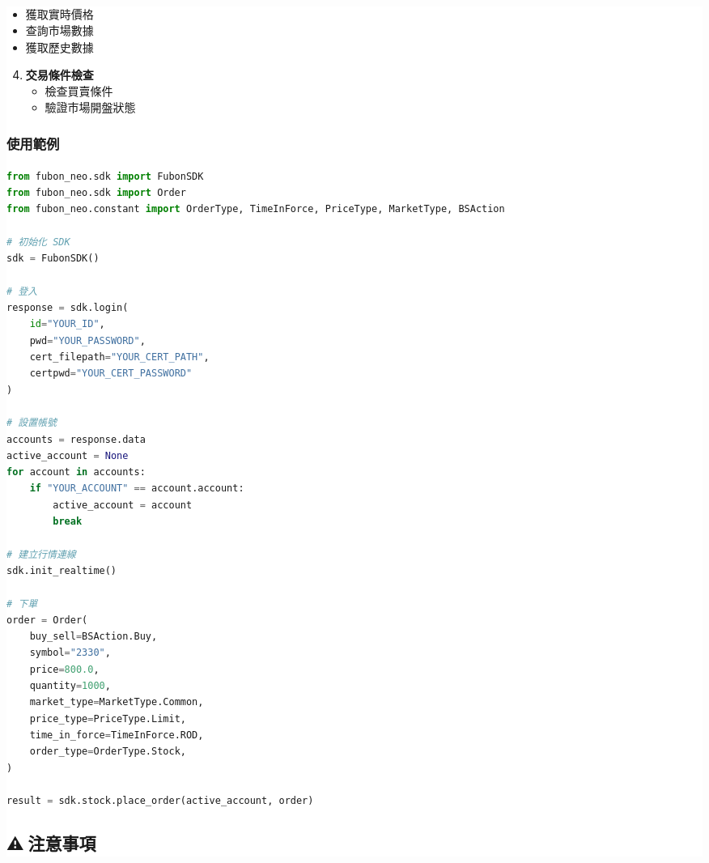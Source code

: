    - 獲取實時價格
   - 查詢市場數據
   - 獲取歷史數據

4. **交易條件檢查**
   - 檢查買賣條件
   - 驗證市場開盤狀態

### 使用範例

```python
from fubon_neo.sdk import FubonSDK
from fubon_neo.sdk import Order
from fubon_neo.constant import OrderType, TimeInForce, PriceType, MarketType, BSAction

# 初始化 SDK
sdk = FubonSDK()

# 登入
response = sdk.login(
    id="YOUR_ID",
    pwd="YOUR_PASSWORD",
    cert_filepath="YOUR_CERT_PATH",
    certpwd="YOUR_CERT_PASSWORD"
)

# 設置帳號
accounts = response.data
active_account = None
for account in accounts:
    if "YOUR_ACCOUNT" == account.account:
        active_account = account
        break

# 建立行情連線
sdk.init_realtime()

# 下單
order = Order(
    buy_sell=BSAction.Buy,
    symbol="2330",
    price=800.0,
    quantity=1000,
    market_type=MarketType.Common,
    price_type=PriceType.Limit,
    time_in_force=TimeInForce.ROD,
    order_type=OrderType.Stock,
)

result = sdk.stock.place_order(active_account, order)
```

## ⚠️ 注意事項
